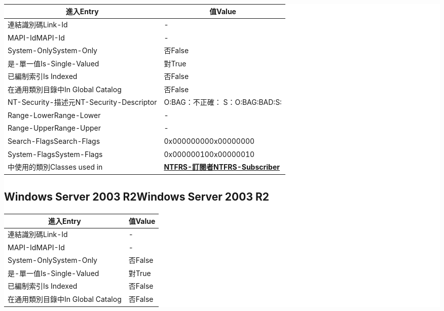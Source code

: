 

| <span data-ttu-id="b60ee-153">進入</span><span class="sxs-lookup"><span data-stu-id="b60ee-153">Entry</span></span> | <span data-ttu-id="b60ee-154">值</span><span class="sxs-lookup"><span data-stu-id="b60ee-154">Value</span></span> |
|------------------------|----------------------------------------------------------|
| <span data-ttu-id="b60ee-155">連結識別碼</span><span class="sxs-lookup"><span data-stu-id="b60ee-155">Link-Id</span></span>                | \-                                                       |
| <span data-ttu-id="b60ee-156">MAPI-Id</span><span class="sxs-lookup"><span data-stu-id="b60ee-156">MAPI-Id</span></span>                | \-                                                       |
| <span data-ttu-id="b60ee-157">System-Only</span><span class="sxs-lookup"><span data-stu-id="b60ee-157">System-Only</span></span>            | <span data-ttu-id="b60ee-158">否</span><span class="sxs-lookup"><span data-stu-id="b60ee-158">False</span></span>                                                    |
| <span data-ttu-id="b60ee-159">是-單一值</span><span class="sxs-lookup"><span data-stu-id="b60ee-159">Is-Single-Valued</span></span>       | <span data-ttu-id="b60ee-160">對</span><span class="sxs-lookup"><span data-stu-id="b60ee-160">True</span></span>                                                     |
| <span data-ttu-id="b60ee-161">已編制索引</span><span class="sxs-lookup"><span data-stu-id="b60ee-161">Is Indexed</span></span>             | <span data-ttu-id="b60ee-162">否</span><span class="sxs-lookup"><span data-stu-id="b60ee-162">False</span></span>                                                    |
| <span data-ttu-id="b60ee-163">在通用類別目錄中</span><span class="sxs-lookup"><span data-stu-id="b60ee-163">In Global Catalog</span></span>      | <span data-ttu-id="b60ee-164">否</span><span class="sxs-lookup"><span data-stu-id="b60ee-164">False</span></span>                                                    |
| <span data-ttu-id="b60ee-165">NT-Security-描述元</span><span class="sxs-lookup"><span data-stu-id="b60ee-165">NT-Security-Descriptor</span></span> | <span data-ttu-id="b60ee-166">O:BAG：不正確： S：</span><span class="sxs-lookup"><span data-stu-id="b60ee-166">O:BAG:BAD:S:</span></span>                                             |
| <span data-ttu-id="b60ee-167">Range-Lower</span><span class="sxs-lookup"><span data-stu-id="b60ee-167">Range-Lower</span></span>            | \-                                                       |
| <span data-ttu-id="b60ee-168">Range-Upper</span><span class="sxs-lookup"><span data-stu-id="b60ee-168">Range-Upper</span></span>            | \-                                                       |
| <span data-ttu-id="b60ee-169">Search-Flags</span><span class="sxs-lookup"><span data-stu-id="b60ee-169">Search-Flags</span></span>           | <span data-ttu-id="b60ee-170">0x00000000</span><span class="sxs-lookup"><span data-stu-id="b60ee-170">0x00000000</span></span>                                               |
| <span data-ttu-id="b60ee-171">System-Flags</span><span class="sxs-lookup"><span data-stu-id="b60ee-171">System-Flags</span></span>           | <span data-ttu-id="b60ee-172">0x00000010</span><span class="sxs-lookup"><span data-stu-id="b60ee-172">0x00000010</span></span>                                               |
| <span data-ttu-id="b60ee-173">中使用的類別</span><span class="sxs-lookup"><span data-stu-id="b60ee-173">Classes used in</span></span>        | [<span data-ttu-id="b60ee-174">**NTFRS-訂閱者**</span><span class="sxs-lookup"><span data-stu-id="b60ee-174">**NTFRS-Subscriber**</span></span>](c-ntfrssubscriber.md)<br/> |



## <a name="windows-server-2003-r2"></a><span data-ttu-id="b60ee-175">Windows Server 2003 R2</span><span class="sxs-lookup"><span data-stu-id="b60ee-175">Windows Server 2003 R2</span></span>



| <span data-ttu-id="b60ee-176">進入</span><span class="sxs-lookup"><span data-stu-id="b60ee-176">Entry</span></span> | <span data-ttu-id="b60ee-177">值</span><span class="sxs-lookup"><span data-stu-id="b60ee-177">Value</span></span> |
|------------------------|----------------------------------------------------------|
| <span data-ttu-id="b60ee-178">連結識別碼</span><span class="sxs-lookup"><span data-stu-id="b60ee-178">Link-Id</span></span>                | \-                                                       |
| <span data-ttu-id="b60ee-179">MAPI-Id</span><span class="sxs-lookup"><span data-stu-id="b60ee-179">MAPI-Id</span></span>                | \-                                                       |
| <span data-ttu-id="b60ee-180">System-Only</span><span class="sxs-lookup"><span data-stu-id="b60ee-180">System-Only</span></span>            | <span data-ttu-id="b60ee-181">否</span><span class="sxs-lookup"><span data-stu-id="b60ee-181">False</span></span>                                                    |
| <span data-ttu-id="b60ee-182">是-單一值</span><span class="sxs-lookup"><span data-stu-id="b60ee-182">Is-Single-Valued</span></span>       | <span data-ttu-id="b60ee-183">對</span><span class="sxs-lookup"><span data-stu-id="b60ee-183">True</span></span>                                                     |
| <span data-ttu-id="b60ee-184">已編制索引</span><span class="sxs-lookup"><span data-stu-id="b60ee-184">Is Indexed</span></span>             | <span data-ttu-id="b60ee-185">否</span><span class="sxs-lookup"><span data-stu-id="b60ee-185">False</span></span>                                                    |
| <span data-ttu-id="b60ee-186">在通用類別目錄中</span><span class="sxs-lookup"><span data-stu-id="b60ee-186">In Global Catalog</span></span>      | <span data-ttu-id="b60ee-187">否</span><span class="sxs-lookup"><span data-stu-id="b60ee-187">False</span></span>                                                    |